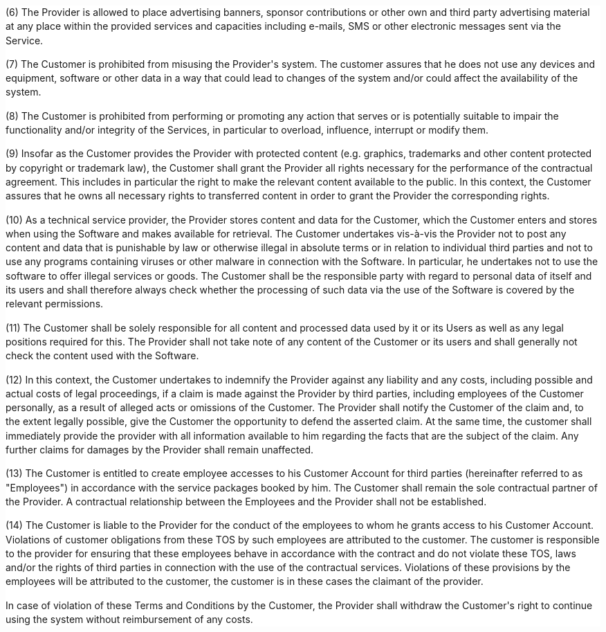 (6) The Provider is allowed to place advertising banners, sponsor contributions or other own and third party advertising material at any place within the provided services and capacities including e-mails, SMS or other electronic messages sent via the Service.

(7) The Customer is prohibited from misusing the Provider's system. The customer assures that he does not use any devices and equipment, software or other data in a way that could lead to changes of the system and/or could affect the availability of the system.

(8) The Customer is prohibited from performing or promoting any action that serves or is potentially suitable to impair the functionality and/or integrity of the Services, in particular to overload, influence, interrupt or modify them.

(9) Insofar as the Customer provides the Provider with protected content (e.g. graphics, trademarks and other content protected by copyright or trademark law), the Customer shall grant the Provider all rights necessary for the performance of the contractual agreement. This includes in particular the right to make the relevant content available to the public. In this context, the Customer assures that he owns all necessary rights to transferred content in order to grant the Provider the corresponding rights.

(10) As a technical service provider, the Provider stores content and data for the Customer, which the Customer enters and stores when using the Software and makes available for retrieval. The Customer undertakes vis-à-vis the Provider not to post any content and data that is punishable by law or otherwise illegal in absolute terms or in relation to individual third parties and not to use any programs containing viruses or other malware in connection with the Software. In particular, he undertakes not to use the software to offer illegal services or goods. The Customer shall be the responsible party with regard to personal data of itself and its users and shall therefore always check whether the processing of such data via the use of the Software is covered by the relevant permissions.

(11) The Customer shall be solely responsible for all content and processed data used by it or its Users as well as any legal positions required for this. The Provider shall not take note of any content of the Customer or its users and shall generally not check the content used with the Software.

(12) In this context, the Customer undertakes to indemnify the Provider against any liability and any costs, including possible and actual costs of legal proceedings, if a claim is made against the Provider by third parties, including employees of the Customer personally, as a result of alleged acts or omissions of the Customer. The Provider shall notify the Customer of the claim and, to the extent legally possible, give the Customer the opportunity to defend the asserted claim. At the same time, the customer shall immediately provide the provider with all information available to him regarding the facts that are the subject of the claim. Any further claims for damages by the Provider shall remain unaffected.

(13) The Customer is entitled to create employee accesses to his Customer Account for third parties (hereinafter referred to as "Employees") in accordance with the service packages booked by him. The Customer shall remain the sole contractual partner of the Provider. A contractual relationship between the Employees and the Provider shall not be established.

(14) The Customer is liable to the Provider for the conduct of the employees to whom he grants access to his Customer Account. Violations of customer obligations from these TOS by such employees are attributed to the customer. The customer is responsible to the provider for ensuring that these employees behave in accordance with the contract and do not violate these TOS, laws and/or the rights of third parties in connection with the use of the contractual services. Violations of these provisions by the employees will be attributed to the customer, the customer is in these cases the claimant of the provider.

In case of violation of these Terms and Conditions by the Customer, the Provider shall withdraw the Customer's right to continue using the system without reimbursement of any costs.
